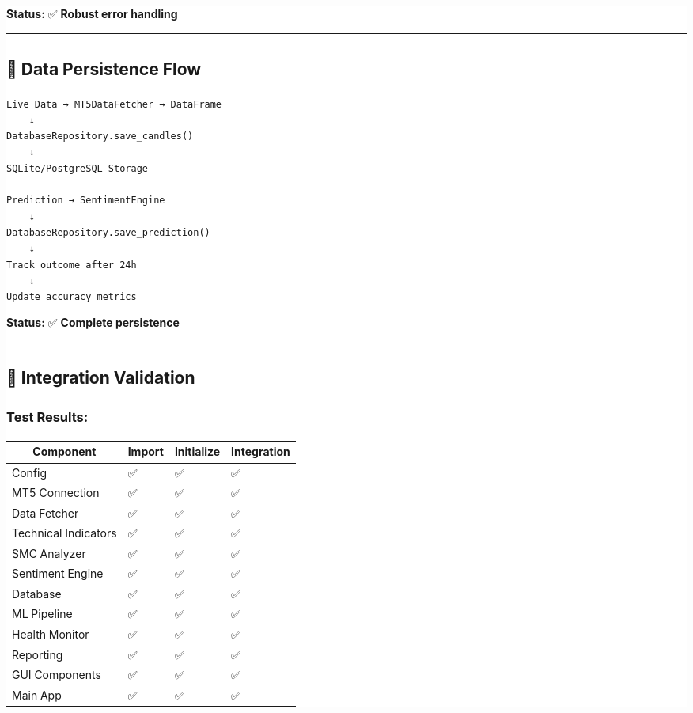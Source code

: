 **Status:** ✅ **Robust error handling**

---

## 💾 Data Persistence Flow

```
Live Data → MT5DataFetcher → DataFrame
    ↓
DatabaseRepository.save_candles()
    ↓
SQLite/PostgreSQL Storage

Prediction → SentimentEngine
    ↓
DatabaseRepository.save_prediction()
    ↓
Track outcome after 24h
    ↓
Update accuracy metrics
```

**Status:** ✅ **Complete persistence**

---

## 🧪 Integration Validation

### **Test Results:**

| Component | Import | Initialize | Integration |
|-----------|--------|------------|-------------|
| Config | ✅ | ✅ | ✅ |
| MT5 Connection | ✅ | ✅ | ✅ |
| Data Fetcher | ✅ | ✅ | ✅ |
| Technical Indicators | ✅ | ✅ | ✅ |
| SMC Analyzer | ✅ | ✅ | ✅ |
| Sentiment Engine | ✅ | ✅ | ✅ |
| Database | ✅ | ✅ | ✅ |
| ML Pipeline | ✅ | ✅ | ✅ |
| Health Monitor | ✅ | ✅ | ✅ |
| Reporting | ✅ | ✅ | ✅ |
| GUI Components | ✅ | ✅ | ✅ |
| Main App | ✅ | ✅ | ✅ |
